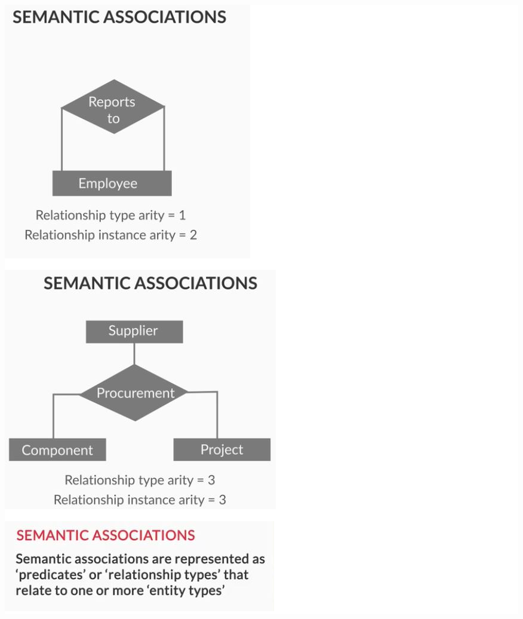 ![title](img/semantic_association.JPG)

![title](img/semantic_association1.JPG)

![title](img/semantic_association2.JPG)
